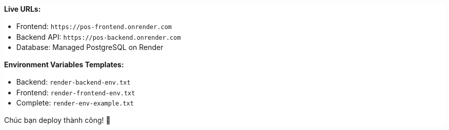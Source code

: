 **Live URLs:**
- Frontend: `https://pos-frontend.onrender.com`
- Backend API: `https://pos-backend.onrender.com`
- Database: Managed PostgreSQL on Render

**Environment Variables Templates:**
- Backend: `render-backend-env.txt`
- Frontend: `render-frontend-env.txt`
- Complete: `render-env-example.txt`

Chúc bạn deploy thành công! 🚀 